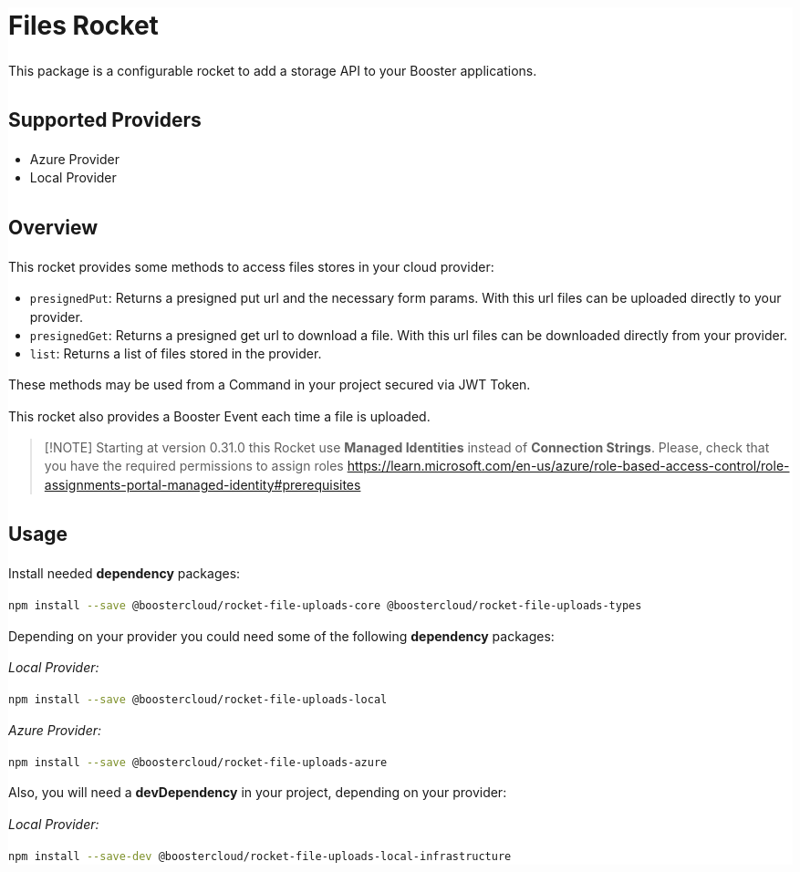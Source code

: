 # Files Rocket

This package is a configurable rocket to add a storage API to your Booster applications.

## Supported Providers

- Azure Provider
- Local Provider

## Overview

This rocket provides some methods to access files stores in your cloud provider:

- `presignedPut`: Returns a presigned put url and the necessary form params. With this url files can be uploaded directly to your provider.
- `presignedGet`: Returns a presigned get url to download a file. With this url files can be downloaded directly from your provider.
- `list`: Returns a list of files stored in the provider.

These methods may be used from a Command in your project secured via JWT Token.

This rocket also provides a Booster Event each time a file is uploaded.

> [!NOTE] Starting at version 0.31.0 this Rocket use **Managed Identities** instead of **Connection Strings**. Please, 
> check that you have the required permissions to assign roles https://learn.microsoft.com/en-us/azure/role-based-access-control/role-assignments-portal-managed-identity#prerequisites

## Usage

Install needed **dependency** packages:

```bash
npm install --save @boostercloud/rocket-file-uploads-core @boostercloud/rocket-file-uploads-types
```

Depending on your provider you could need some of the following **dependency** packages:

_Local Provider:_

```bash
npm install --save @boostercloud/rocket-file-uploads-local
```

_Azure Provider:_

```bash
npm install --save @boostercloud/rocket-file-uploads-azure
```

Also, you will need a **devDependency** in your project, depending on your provider:

_Local Provider:_

```bash
npm install --save-dev @boostercloud/rocket-file-uploads-local-infrastructure
```
